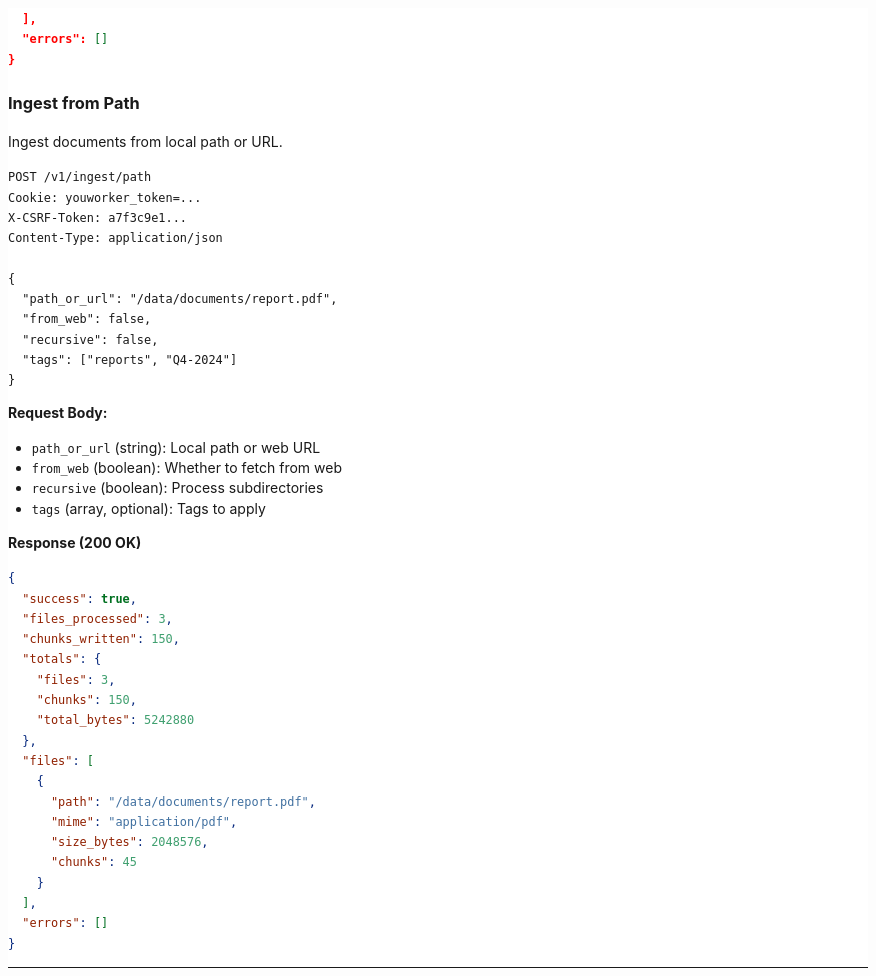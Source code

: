 ```json
  ],
  "errors": []
}
```

### Ingest from Path

Ingest documents from local path or URL.

```http
POST /v1/ingest/path
Cookie: youworker_token=...
X-CSRF-Token: a7f3c9e1...
Content-Type: application/json

{
  "path_or_url": "/data/documents/report.pdf",
  "from_web": false,
  "recursive": false,
  "tags": ["reports", "Q4-2024"]
}
```

**Request Body:**
- `path_or_url` (string): Local path or web URL
- `from_web` (boolean): Whether to fetch from web
- `recursive` (boolean): Process subdirectories
- `tags` (array, optional): Tags to apply

**Response (200 OK)**

```json
{
  "success": true,
  "files_processed": 3,
  "chunks_written": 150,
  "totals": {
    "files": 3,
    "chunks": 150,
    "total_bytes": 5242880
  },
  "files": [
    {
      "path": "/data/documents/report.pdf",
      "mime": "application/pdf",
      "size_bytes": 2048576,
      "chunks": 45
    }
  ],
  "errors": []
}
```

---
